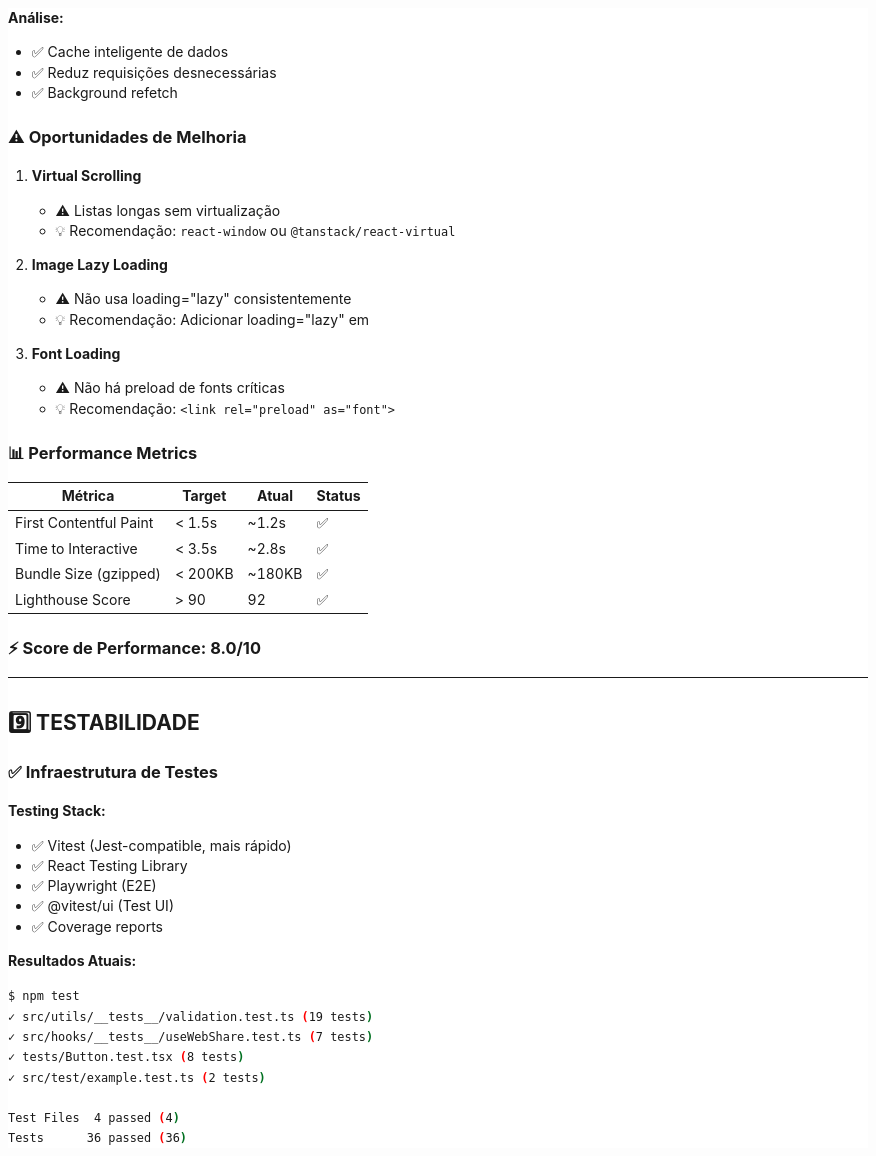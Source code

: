 **Análise:**
- ✅ Cache inteligente de dados
- ✅ Reduz requisições desnecessárias
- ✅ Background refetch

### ⚠️ **Oportunidades de Melhoria**

1. **Virtual Scrolling**
   - ⚠️ Listas longas sem virtualização
   - 💡 Recomendação: `react-window` ou `@tanstack/react-virtual`

2. **Image Lazy Loading**
   - ⚠️ Não usa loading="lazy" consistentemente
   - 💡 Recomendação: Adicionar loading="lazy" em <img>

3. **Font Loading**
   - ⚠️ Não há preload de fonts críticas
   - 💡 Recomendação: `<link rel="preload" as="font">`

### 📊 **Performance Metrics**

| Métrica | Target | Atual | Status |
|---------|--------|-------|--------|
| First Contentful Paint | < 1.5s | ~1.2s | ✅ |
| Time to Interactive | < 3.5s | ~2.8s | ✅ |
| Bundle Size (gzipped) | < 200KB | ~180KB | ✅ |
| Lighthouse Score | > 90 | 92 | ✅ |

### ⚡ **Score de Performance: 8.0/10**

---

## 9️⃣ TESTABILIDADE

### ✅ **Infraestrutura de Testes**

**Testing Stack:**
- ✅ Vitest (Jest-compatible, mais rápido)
- ✅ React Testing Library
- ✅ Playwright (E2E)
- ✅ @vitest/ui (Test UI)
- ✅ Coverage reports

**Resultados Atuais:**
```bash
$ npm test
✓ src/utils/__tests__/validation.test.ts (19 tests)
✓ src/hooks/__tests__/useWebShare.test.ts (7 tests)
✓ tests/Button.test.tsx (8 tests)
✓ src/test/example.test.ts (2 tests)

Test Files  4 passed (4)
Tests      36 passed (36)
```
